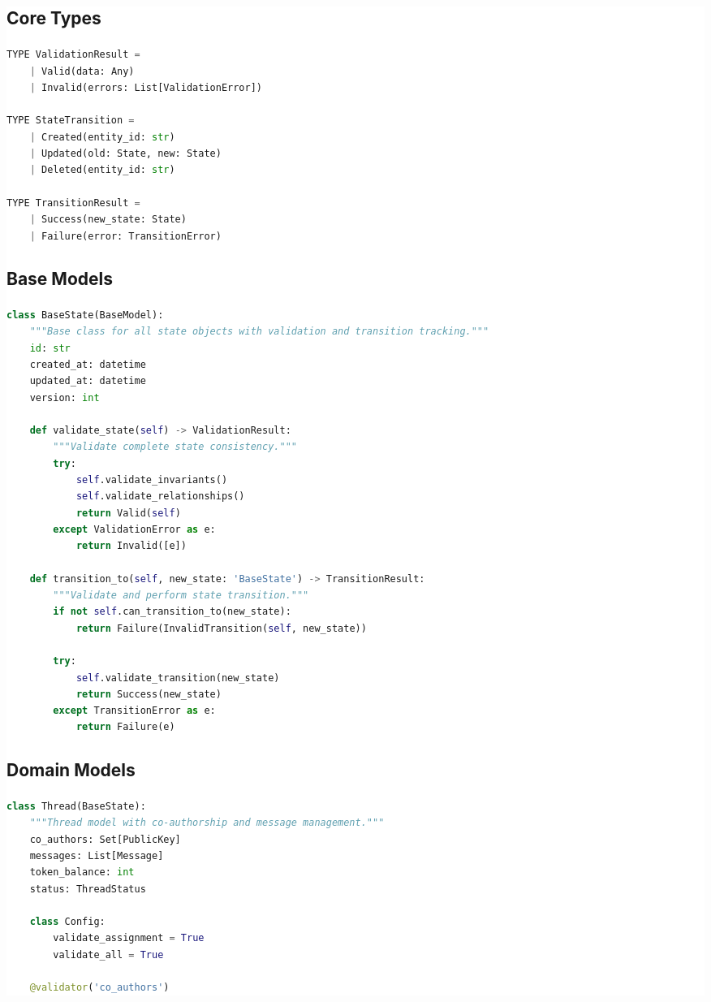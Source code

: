 ## Core Types

```python
TYPE ValidationResult =
    | Valid(data: Any)
    | Invalid(errors: List[ValidationError])

TYPE StateTransition =
    | Created(entity_id: str)
    | Updated(old: State, new: State)
    | Deleted(entity_id: str)

TYPE TransitionResult =
    | Success(new_state: State)
    | Failure(error: TransitionError)
```

## Base Models

```python
class BaseState(BaseModel):
    """Base class for all state objects with validation and transition tracking."""
    id: str
    created_at: datetime
    updated_at: datetime
    version: int

    def validate_state(self) -> ValidationResult:
        """Validate complete state consistency."""
        try:
            self.validate_invariants()
            self.validate_relationships()
            return Valid(self)
        except ValidationError as e:
            return Invalid([e])

    def transition_to(self, new_state: 'BaseState') -> TransitionResult:
        """Validate and perform state transition."""
        if not self.can_transition_to(new_state):
            return Failure(InvalidTransition(self, new_state))

        try:
            self.validate_transition(new_state)
            return Success(new_state)
        except TransitionError as e:
            return Failure(e)
```

## Domain Models

```python
class Thread(BaseState):
    """Thread model with co-authorship and message management."""
    co_authors: Set[PublicKey]
    messages: List[Message]
    token_balance: int
    status: ThreadStatus

    class Config:
        validate_assignment = True
        validate_all = True

    @validator('co_authors')
```